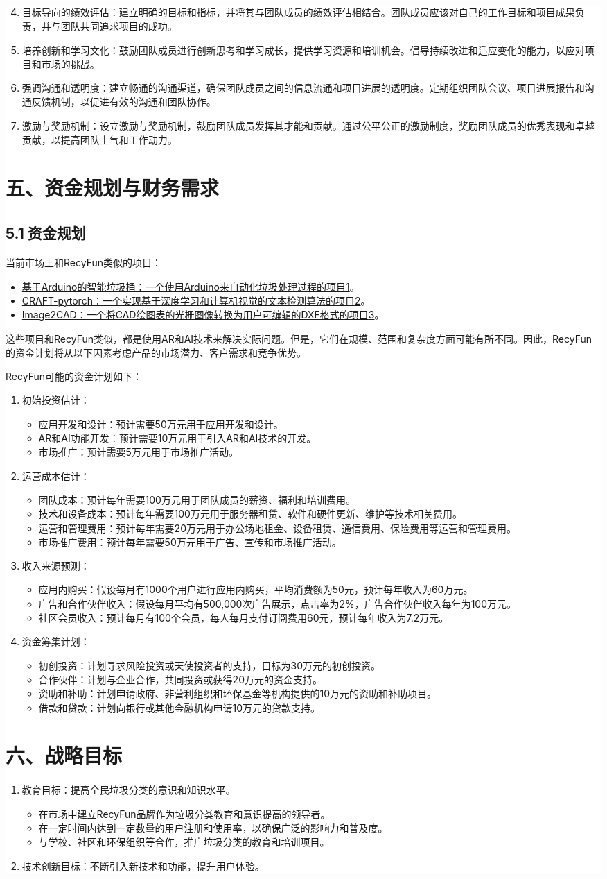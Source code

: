 4.  目标导向的绩效评估：建立明确的目标和指标，并将其与团队成员的绩效评估相结合。团队成员应该对自己的工作目标和项目成果负责，并与团队共同追求项目的成功。
    
5.  培养创新和学习文化：鼓励团队成员进行创新思考和学习成长，提供学习资源和培训机会。倡导持续改进和适应变化的能力，以应对项目和市场的挑战。
    
6.  强调沟通和透明度：建立畅通的沟通渠道，确保团队成员之间的信息流通和项目进展的透明度。定期组织团队会议、项目进展报告和沟通反馈机制，以促进有效的沟通和团队协作。
    
7.  激励与奖励机制：设立激励与奖励机制，鼓励团队成员发挥其才能和贡献。通过公平公正的激励制度，奖励团队成员的优秀表现和卓越贡献，以提高团队士气和工作动力。

# 五、资金规划与财务需求

## 5.1 资金规划

当前市场上和RecyFun类似的项目：

-   [基于Arduino的智能垃圾桶：一个使用Arduino来自动化垃圾处理过程的项目](https://all3dp.com/2/smart-dustbin-using-arduino-project/)[1](https://all3dp.com/2/smart-dustbin-using-arduino-project/)。
-   [CRAFT-pytorch：一个实现基于深度学习和计算机视觉的文本检测算法的项目](https://www.libhunt.com/r/CRAFT-pytorch)[2](https://www.libhunt.com/r/CRAFT-pytorch)。
-   [Image2CAD：一个将CAD绘图表的光栅图像转换为用户可编辑的DXF格式的项目](https://www.libhunt.com/r/rust-etcd)[3](https://www.libhunt.com/r/rust-etcd)。

这些项目和RecyFun类似，都是使用AR和AI技术来解决实际问题。但是，它们在规模、范围和复杂度方面可能有所不同。因此，RecyFun的资金计划将从以下因素考虑产品的市场潜力、客户需求和竞争优势。

RecyFun可能的资金计划如下：

1.  初始投资估计：
    
    -   应用开发和设计：预计需要50万元用于应用开发和设计。
    -   AR和AI功能开发：预计需要10万元用于引入AR和AI技术的开发。
    -   市场推广：预计需要5万元用于市场推广活动。
2.  运营成本估计：
    
    -   团队成本：预计每年需要100万元用于团队成员的薪资、福利和培训费用。
    -   技术和设备成本：预计每年需要100万元用于服务器租赁、软件和硬件更新、维护等技术相关费用。
    -   运营和管理费用：预计每年需要20万元用于办公场地租金、设备租赁、通信费用、保险费用等运营和管理费用。
    -   市场推广费用：预计每年需要50万元用于广告、宣传和市场推广活动。
3.  收入来源预测：
    
    -   应用内购买：假设每月有1000个用户进行应用内购买，平均消费额为50元，预计每年收入为60万元。
    -   广告和合作伙伴收入：假设每月平均有500,000次广告展示，点击率为2%，广告合作伙伴收入每年为100万元。
    -   社区会员收入：预计每月有100个会员，每人每月支付订阅费用60元，预计每年收入为7.2万元。
4.  资金筹集计划：
    
    -   初创投资：计划寻求风险投资或天使投资者的支持，目标为30万元的初创投资。
    -   合作伙伴：计划与企业合作，共同投资或获得20万元的资金支持。
    -   资助和补助：计划申请政府、非营利组织和环保基金等机构提供的10万元的资助和补助项目。
    -   借款和贷款：计划向银行或其他金融机构申请10万元的贷款支持。

# 六、战略目标

1.  教育目标：提高全民垃圾分类的意识和知识水平。
    
    -   在市场中建立RecyFun品牌作为垃圾分类教育和意识提高的领导者。
    -   在一定时间内达到一定数量的用户注册和使用率，以确保广泛的影响力和普及度。
    -   与学校、社区和环保组织等合作，推广垃圾分类的教育和培训项目。
2.  技术创新目标：不断引入新技术和功能，提升用户体验。
    